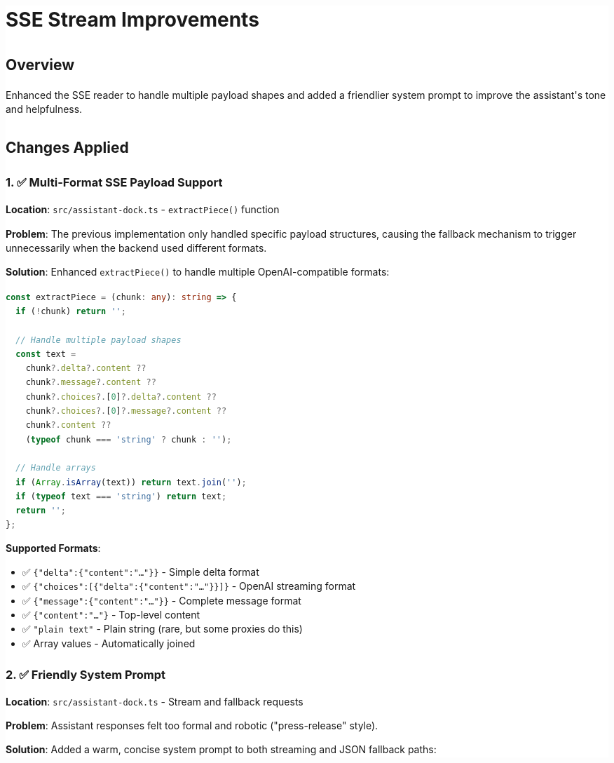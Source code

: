 # SSE Stream Improvements

## Overview
Enhanced the SSE reader to handle multiple payload shapes and added a friendlier system prompt to improve the assistant's tone and helpfulness.

## Changes Applied

### 1. ✅ Multi-Format SSE Payload Support

**Location**: `src/assistant-dock.ts` - `extractPiece()` function

**Problem**: The previous implementation only handled specific payload structures, causing the fallback mechanism to trigger unnecessarily when the backend used different formats.

**Solution**: Enhanced `extractPiece()` to handle multiple OpenAI-compatible formats:

```typescript
const extractPiece = (chunk: any): string => {
  if (!chunk) return '';

  // Handle multiple payload shapes
  const text =
    chunk?.delta?.content ??
    chunk?.message?.content ??
    chunk?.choices?.[0]?.delta?.content ??
    chunk?.choices?.[0]?.message?.content ??
    chunk?.content ??
    (typeof chunk === 'string' ? chunk : '');

  // Handle arrays
  if (Array.isArray(text)) return text.join('');
  if (typeof text === 'string') return text;
  return '';
};
```

**Supported Formats**:
- ✅ `{"delta":{"content":"…"}}` - Simple delta format
- ✅ `{"choices":[{"delta":{"content":"…"}}]}` - OpenAI streaming format
- ✅ `{"message":{"content":"…"}}` - Complete message format
- ✅ `{"content":"…"}` - Top-level content
- ✅ `"plain text"` - Plain string (rare, but some proxies do this)
- ✅ Array values - Automatically joined

### 2. ✅ Friendly System Prompt

**Location**: `src/assistant-dock.ts` - Stream and fallback requests

**Problem**: Assistant responses felt too formal and robotic ("press-release" style).

**Solution**: Added a warm, concise system prompt to both streaming and JSON fallback paths:
